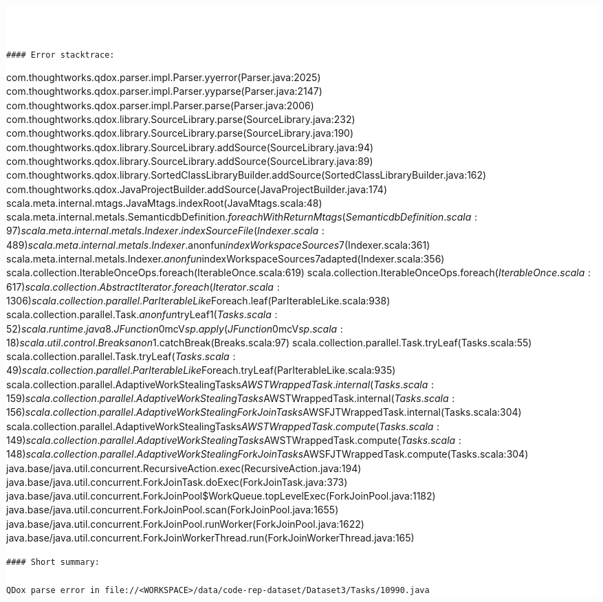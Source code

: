 ```



#### Error stacktrace:

```
com.thoughtworks.qdox.parser.impl.Parser.yyerror(Parser.java:2025)
	com.thoughtworks.qdox.parser.impl.Parser.yyparse(Parser.java:2147)
	com.thoughtworks.qdox.parser.impl.Parser.parse(Parser.java:2006)
	com.thoughtworks.qdox.library.SourceLibrary.parse(SourceLibrary.java:232)
	com.thoughtworks.qdox.library.SourceLibrary.parse(SourceLibrary.java:190)
	com.thoughtworks.qdox.library.SourceLibrary.addSource(SourceLibrary.java:94)
	com.thoughtworks.qdox.library.SourceLibrary.addSource(SourceLibrary.java:89)
	com.thoughtworks.qdox.library.SortedClassLibraryBuilder.addSource(SortedClassLibraryBuilder.java:162)
	com.thoughtworks.qdox.JavaProjectBuilder.addSource(JavaProjectBuilder.java:174)
	scala.meta.internal.mtags.JavaMtags.indexRoot(JavaMtags.scala:48)
	scala.meta.internal.metals.SemanticdbDefinition$.foreachWithReturnMtags(SemanticdbDefinition.scala:97)
	scala.meta.internal.metals.Indexer.indexSourceFile(Indexer.scala:489)
	scala.meta.internal.metals.Indexer.$anonfun$indexWorkspaceSources$7(Indexer.scala:361)
	scala.meta.internal.metals.Indexer.$anonfun$indexWorkspaceSources$7$adapted(Indexer.scala:356)
	scala.collection.IterableOnceOps.foreach(IterableOnce.scala:619)
	scala.collection.IterableOnceOps.foreach$(IterableOnce.scala:617)
	scala.collection.AbstractIterator.foreach(Iterator.scala:1306)
	scala.collection.parallel.ParIterableLike$Foreach.leaf(ParIterableLike.scala:938)
	scala.collection.parallel.Task.$anonfun$tryLeaf$1(Tasks.scala:52)
	scala.runtime.java8.JFunction0$mcV$sp.apply(JFunction0$mcV$sp.scala:18)
	scala.util.control.Breaks$$anon$1.catchBreak(Breaks.scala:97)
	scala.collection.parallel.Task.tryLeaf(Tasks.scala:55)
	scala.collection.parallel.Task.tryLeaf$(Tasks.scala:49)
	scala.collection.parallel.ParIterableLike$Foreach.tryLeaf(ParIterableLike.scala:935)
	scala.collection.parallel.AdaptiveWorkStealingTasks$AWSTWrappedTask.internal(Tasks.scala:159)
	scala.collection.parallel.AdaptiveWorkStealingTasks$AWSTWrappedTask.internal$(Tasks.scala:156)
	scala.collection.parallel.AdaptiveWorkStealingForkJoinTasks$AWSFJTWrappedTask.internal(Tasks.scala:304)
	scala.collection.parallel.AdaptiveWorkStealingTasks$AWSTWrappedTask.compute(Tasks.scala:149)
	scala.collection.parallel.AdaptiveWorkStealingTasks$AWSTWrappedTask.compute$(Tasks.scala:148)
	scala.collection.parallel.AdaptiveWorkStealingForkJoinTasks$AWSFJTWrappedTask.compute(Tasks.scala:304)
	java.base/java.util.concurrent.RecursiveAction.exec(RecursiveAction.java:194)
	java.base/java.util.concurrent.ForkJoinTask.doExec(ForkJoinTask.java:373)
	java.base/java.util.concurrent.ForkJoinPool$WorkQueue.topLevelExec(ForkJoinPool.java:1182)
	java.base/java.util.concurrent.ForkJoinPool.scan(ForkJoinPool.java:1655)
	java.base/java.util.concurrent.ForkJoinPool.runWorker(ForkJoinPool.java:1622)
	java.base/java.util.concurrent.ForkJoinWorkerThread.run(ForkJoinWorkerThread.java:165)
```
#### Short summary: 

QDox parse error in file://<WORKSPACE>/data/code-rep-dataset/Dataset3/Tasks/10990.java